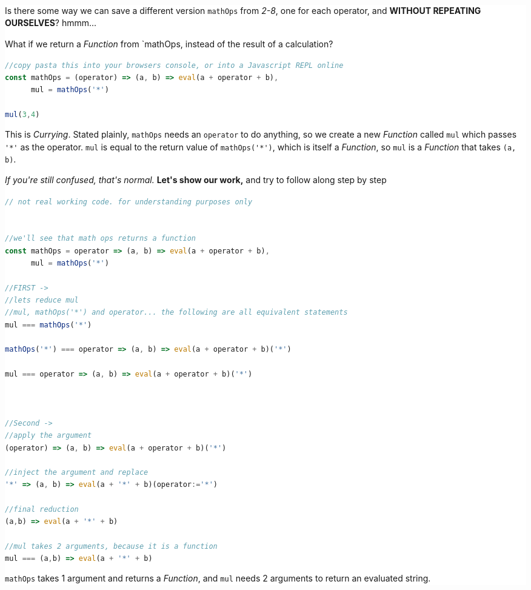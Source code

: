 Is there some way we can save a different version `mathOps` from *2-8*, one for each operator, and **WITHOUT REPEATING OURSELVES**? hmmm...

What if we return a *Function* from `mathOps, instead of the result of a calculation?

```javascript
//copy pasta this into your browsers console, or into a Javascript REPL online
const mathOps = (operator) => (a, b) => eval(a + operator + b),
      mul = mathOps('*')

mul(3,4)
```
This is *Currying*. Stated plainly, `mathOps` needs an `operator` to do anything, so we create a new *Function* called `mul` which passes `'*'` as the operator. `mul` is equal to the return value of `mathOps('*')`, which is itself a *Function*, so `mul` is a *Function* that takes `(a,b)`. 

*If you're still confused, that's normal.* **Let's show our work,** and try to follow along step by step

```javascript
// not real working code. for understanding purposes only


//we'll see that math ops returns a function
const mathOps = operator => (a, b) => eval(a + operator + b),
      mul = mathOps('*')

//FIRST ->
//lets reduce mul
//mul, mathOps('*') and operator... the following are all equivalent statements
mul === mathOps('*') 

mathOps('*') === operator => (a, b) => eval(a + operator + b)('*')

mul === operator => (a, b) => eval(a + operator + b)('*')



//Second -> 
//apply the argument
(operator) => (a, b) => eval(a + operator + b)('*')

//inject the argument and replace
'*' => (a, b) => eval(a + '*' + b)(operator:='*')

//final reduction
(a,b) => eval(a + '*' + b)

//mul takes 2 arguments, because it is a function
mul === (a,b) => eval(a + '*' + b)
```
`mathOps` takes 1 argument and returns a *Function*, and `mul` needs 2 arguments to return an evaluated string. 
